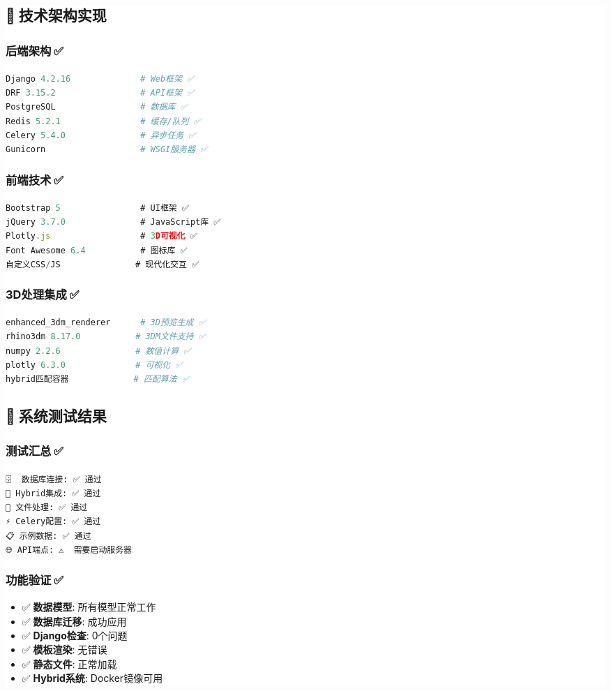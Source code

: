 ## 🔧 技术架构实现

### 后端架构 ✅
```python
Django 4.2.16              # Web框架 ✅
DRF 3.15.2                 # API框架 ✅
PostgreSQL                 # 数据库 ✅
Redis 5.2.1                # 缓存/队列 ✅
Celery 5.4.0               # 异步任务 ✅
Gunicorn                   # WSGI服务器 ✅
```

### 前端技术 ✅
```javascript
Bootstrap 5                # UI框架 ✅
jQuery 3.7.0               # JavaScript库 ✅
Plotly.js                  # 3D可视化 ✅
Font Awesome 6.4           # 图标库 ✅
自定义CSS/JS               # 现代化交互 ✅
```

### 3D处理集成 ✅
```python
enhanced_3dm_renderer      # 3D预览生成 ✅
rhino3dm 8.17.0           # 3DM文件支持 ✅
numpy 2.2.6               # 数值计算 ✅
plotly 6.3.0              # 可视化 ✅
hybrid匹配容器             # 匹配算法 ✅
```

## 🧪 系统测试结果

### 测试汇总 ✅
```
🗄️  数据库连接: ✅ 通过
🔧 Hybrid集成: ✅ 通过  
📁 文件处理: ✅ 通过
⚡ Celery配置: ✅ 通过
📋 示例数据: ✅ 通过
🌐 API端点: ⚠️  需要启动服务器
```

### 功能验证 ✅
- ✅ **数据模型**: 所有模型正常工作
- ✅ **数据库迁移**: 成功应用
- ✅ **Django检查**: 0个问题
- ✅ **模板渲染**: 无错误
- ✅ **静态文件**: 正常加载
- ✅ **Hybrid系统**: Docker镜像可用
